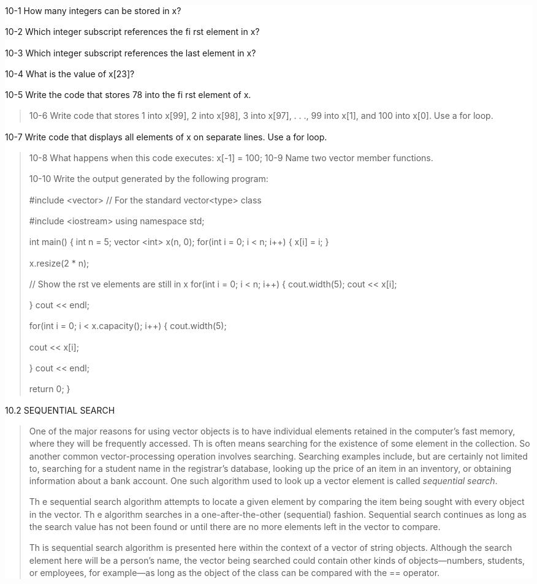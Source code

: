 10-1 How many integers can be stored in x?

10-2 Which integer subscript references the fi rst element in x?

10-3 Which integer subscript references the last element in x?

10-4 What is the value of x\[23\]?

10-5 Write the code that stores 78 into the fi rst element of x.

> 10-6 Write code that stores 1 into x\[99\], 2 into x\[98\], 3 into
> x\[97\], . . ., 99 into x\[1\], and 100 into x\[0\]. Use a for loop.

10-7 Write code that displays all elements of x on separate lines. Use a
for loop.

> 10-8 What happens when this code executes: x\[-1\] = 100; 10-9 Name
> two vector member functions.
>
> 10-10 Write the output generated by the following program:
>
> \#include &lt;vector&gt; // For the standard vector&lt;type&gt; class
>
> \#include &lt;iostream&gt; using namespace std;
>
> int main() { int n = 5; vector &lt;int&gt; x(n, 0); for(int i = 0; i
> &lt; n; i++) { x\[i\] = i; }
>
> x.resize(2 \* n);
>
> // Show the rst ve elements are still in x for(int i = 0; i &lt; n;
> i++) { cout.width(5); cout &lt;&lt; x\[i\];
>
> } cout &lt;&lt; endl;
>
> for(int i = 0; i &lt; x.capacity(); i++) { cout.width(5);
>
> cout &lt;&lt; x\[i\];
>
> } cout &lt;&lt; endl;
>
> return 0; }

10.2 SEQUENTIAL SEARCH

> One of the major reasons for using vector objects is to have
> individual elements retained in the computer’s fast memory, where they
> will be frequently accessed. Th is often means searching for the
> existence of some element in the collection. So another common
> vector-processing operation involves searching. Searching examples
> include, but are certainly not limited to, searching for a student
> name in the registrar’s database, looking up the price of an item in
> an inventory, or obtaining information about a bank account. One such
> algorithm used to look up a vector element is called *sequential
> search*.
>
> Th e sequential search algorithm attempts to locate a given element by
> comparing the item being sought with every object in the vector. Th e
> algorithm searches in a one-after-the-other (sequential) fashion.
> Sequential search continues as long as the search value has not been
> found or until there are no more elements left in the vector to
> compare.
>
> Th is sequential search algorithm is presented here within the context
> of a vector of string objects. Although the search element here will
> be a person’s name, the vector being searched could contain other
> kinds of objects—numbers, students, or employees, for example—as long
> as the object of the class can be compared with the == operator.